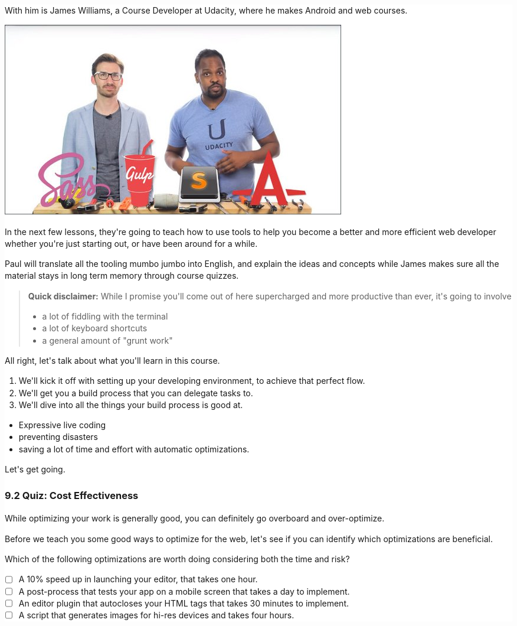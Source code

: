 With him is James Williams, a Course Developer at Udacity, where he makes Android and web courses.

[![tools1-1](../assets/images/tools1-1-small.jpg)](../assets/images/tools1-1.jpg)

In the next few lessons, they're going to teach how to use tools to help you become a better and more efficient web developer whether you're just starting out, or have been around for a while.

Paul will translate all the tooling mumbo jumbo into English, and explain the ideas and concepts while James makes sure all the material stays in long term memory through course quizzes.

> **Quick disclaimer:** While I promise you'll come out of here supercharged and more productive than ever, it's going to involve
> - a lot of fiddling with the terminal
> - a lot of keyboard shortcuts
> - a general amount of "grunt work"

All right, let's talk about what you'll learn in this course.

1. We'll kick it off with setting up your developing environment, to achieve that perfect flow.
2. We'll get you a build process that you can delegate tasks to.
3. We'll dive into all the things your build process is good at.
- Expressive live coding
- preventing disasters
- saving a lot of time and effort with automatic optimizations.

Let's get going.

### 9.2 Quiz: Cost Effectiveness
While optimizing your work is generally good, you can definitely go overboard and over-optimize.

Before we teach you some good ways to optimize for the web, let's see if you can identify which optimizations are beneficial.

Which of the following optimizations are worth doing considering both the time and risk?

- [ ] A 10% speed up in launching your editor, that takes one hour.
- [ ] A post-process that tests your app on a mobile screen that takes a day to implement.
- [ ] An editor plugin that autocloses your HTML tags that takes 30 minutes to implement.
- [ ] A script that generates images for hi-res devices and takes four hours.
